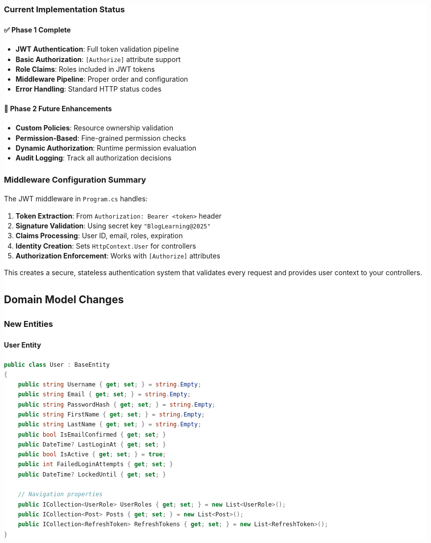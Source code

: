 ### Current Implementation Status

#### ✅ Phase 1 Complete
- **JWT Authentication**: Full token validation pipeline
- **Basic Authorization**: `[Authorize]` attribute support
- **Role Claims**: Roles included in JWT tokens
- **Middleware Pipeline**: Proper order and configuration
- **Error Handling**: Standard HTTP status codes

#### 🚧 Phase 2 Future Enhancements
- **Custom Policies**: Resource ownership validation
- **Permission-Based**: Fine-grained permission checks
- **Dynamic Authorization**: Runtime permission evaluation
- **Audit Logging**: Track all authorization decisions

### Middleware Configuration Summary

The JWT middleware in `Program.cs` handles:

1. **Token Extraction**: From `Authorization: Bearer <token>` header
2. **Signature Validation**: Using secret key `"BlogLearning@2025"`
3. **Claims Processing**: User ID, email, roles, expiration
4. **Identity Creation**: Sets `HttpContext.User` for controllers
5. **Authorization Enforcement**: Works with `[Authorize]` attributes

This creates a secure, stateless authentication system that validates every request and provides user context to your controllers.

## Domain Model Changes

### New Entities

#### User Entity
```csharp
public class User : BaseEntity
{
    public string Username { get; set; } = string.Empty;
    public string Email { get; set; } = string.Empty;
    public string PasswordHash { get; set; } = string.Empty;
    public string FirstName { get; set; } = string.Empty;
    public string LastName { get; set; } = string.Empty;
    public bool IsEmailConfirmed { get; set; }
    public DateTime? LastLoginAt { get; set; }
    public bool IsActive { get; set; } = true;
    public int FailedLoginAttempts { get; set; }
    public DateTime? LockedUntil { get; set; }
    
    // Navigation properties
    public ICollection<UserRole> UserRoles { get; set; } = new List<UserRole>();
    public ICollection<Post> Posts { get; set; } = new List<Post>();
    public ICollection<RefreshToken> RefreshTokens { get; set; } = new List<RefreshToken>();
}
```
